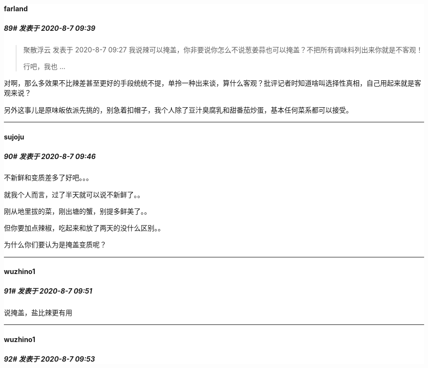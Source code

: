 ####  farland  
##### 89#       发表于 2020-8-7 09:39



<blockquote>聚散浮云 发表于 2020-8-7 09:27
我说辣可以掩盖，你非要说你怎么不说葱姜蒜也可以掩盖？不把所有调味料列出来你就是不客观！

行吧，我也 ...</blockquote>
对啊，那么多效果不比辣差甚至更好的手段统统不提，单拎一种出来谈，算什么客观？批评记者时知道啥叫选择性真相，自己用起来就是客观来说？

另外这事儿是原味皈依派先挑的，别急着扣帽子，我个人除了豆汁臭腐乳和甜番茄炒蛋，基本任何菜系都可以接受。







*****

####  sujoju  
##### 90#       发表于 2020-8-7 09:46




不新鲜和变质差多了好吧。。。


就我个人而言，过了半天就可以说不新鲜了。。


刚从地里拔的菜，刚出塘的蟹，别提多鲜美了。。


但你要加点辣椒，吃起来和放了两天的没什么区别。。

为什么你们要认为是掩盖变质呢？







*****

####  wuzhino1  
##### 91#       发表于 2020-8-7 09:51




说掩盖，盐比辣更有用







*****

####  wuzhino1  
##### 92#       发表于 2020-8-7 09:53

